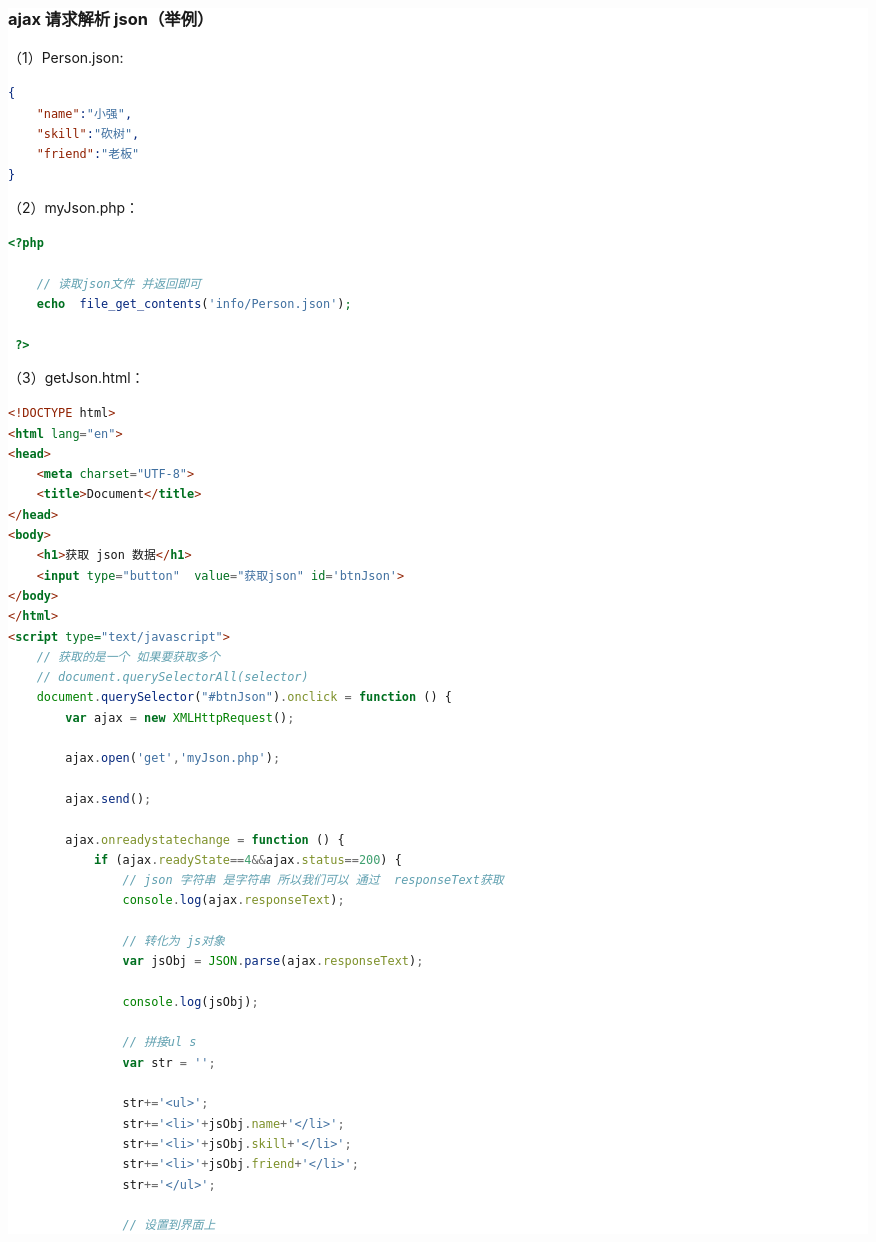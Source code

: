### ajax 请求解析 json（举例）

（1）Person.json:

```json
{
	"name":"小强",
	"skill":"砍树",
	"friend":"老板"
}
```

（2）myJson.php：

```php
<?php

	// 读取json文件 并返回即可
	echo  file_get_contents('info/Person.json');

 ?>
```

（3）getJson.html：

```html
<!DOCTYPE html>
<html lang="en">
<head>
	<meta charset="UTF-8">
	<title>Document</title>
</head>
<body>
	<h1>获取 json 数据</h1>
	<input type="button"  value="获取json" id='btnJson'>
</body>
</html>
<script type="text/javascript">
	// 获取的是一个 如果要获取多个
	// document.querySelectorAll(selector)
	document.querySelector("#btnJson").onclick = function () {
		var ajax = new XMLHttpRequest();

		ajax.open('get','myJson.php');

		ajax.send();

		ajax.onreadystatechange = function () {
			if (ajax.readyState==4&&ajax.status==200) {
				// json 字符串 是字符串 所以我们可以 通过  responseText获取
				console.log(ajax.responseText);

				// 转化为 js对象
				var jsObj = JSON.parse(ajax.responseText);

				console.log(jsObj);

				// 拼接ul s
				var str = '';

				str+='<ul>';
				str+='<li>'+jsObj.name+'</li>';
				str+='<li>'+jsObj.skill+'</li>';
				str+='<li>'+jsObj.friend+'</li>';
				str+='</ul>';

				// 设置到界面上
```